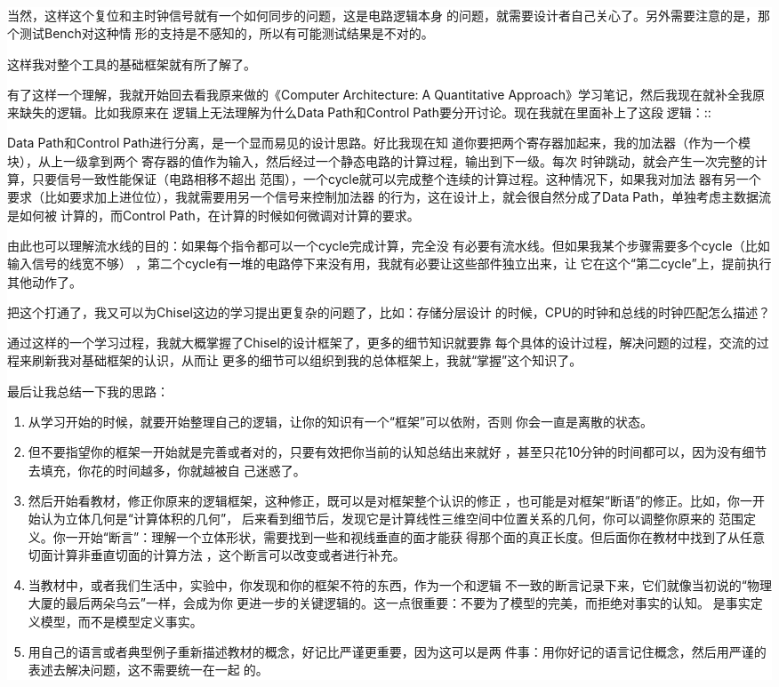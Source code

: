   当然，这样这个复位和主时钟信号就有一个如何同步的问题，这是电路逻辑本身
  的问题，就需要设计者自己关心了。另外需要注意的是，那个测试Bench对这种情
  形的支持是不感知的，所以有可能测试结果是不对的。

这样我对整个工具的基础框架就有所了解了。

有了这样一个理解，我就开始回去看我原来做的《Computer Architecture: A
Quantitative Approach》学习笔记，然后我现在就补全我原来缺失的逻辑。比如我原来在
逻辑上无法理解为什么Data Path和Control Path要分开讨论。现在我就在里面补上了这段
逻辑：::

  Data Path和Control Path进行分离，是一个显而易见的设计思路。好比我现在知
  道你要把两个寄存器加起来，我的加法器（作为一个模块），从上一级拿到两个
  寄存器的值作为输入，然后经过一个静态电路的计算过程，输出到下一级。每次
  时钟跳动，就会产生一次完整的计算，只要信号一致性能保证（电路相移不超出
  范围），一个cycle就可以完成整个连续的计算过程。这种情况下，如果我对加法
  器有另一个要求（比如要求加上进位位），我就需要用另一个信号来控制加法器
  的行为，这在设计上，就会很自然分成了Data Path，单独考虑主数据流是如何被
  计算的，而Control Path，在计算的时候如何微调对计算的要求。

  由此也可以理解流水线的目的：如果每个指令都可以一个cycle完成计算，完全没
  有必要有流水线。但如果我某个步骤需要多个cycle（比如输入信号的线宽不够）
  ，第二个cycle有一堆的电路停下来没有用，我就有必要让这些部件独立出来，让
  它在这个“第二cycle”上，提前执行其他动作了。

把这个打通了，我又可以为Chisel这边的学习提出更复杂的问题了，比如：存储分层设计
的时候，CPU的时钟和总线的时钟匹配怎么描述？

通过这样的一个学习过程，我就大概掌握了Chisel的设计框架了，更多的细节知识就要靠
每个具体的设计过程，解决问题的过程，交流的过程来刷新我对基础框架的认识，从而让
更多的细节可以组织到我的总体框架上，我就“掌握”这个知识了。

最后让我总结一下我的思路：

1. 从学习开始的时候，就要开始整理自己的逻辑，让你的知识有一个“框架”可以依附，否则
  你会一直是离散的状态。

2. 但不要指望你的框架一开始就是完善或者对的，只要有效把你当前的认知总结出来就好
  ，甚至只花10分钟的时间都可以，因为没有细节去填充，你花的时间越多，你就越被自
  己迷惑了。

3. 然后开始看教材，修正你原来的逻辑框架，这种修正，既可以是对框架整个认识的修正
  ，也可能是对框架“断语”的修正。比如，你一开始认为立体几何是“计算体积的几何”，
  后来看到细节后，发现它是计算线性三维空间中位置关系的几何，你可以调整你原来的
  范围定义。你一开始“断言”：理解一个立体形状，需要找到一些和视线垂直的面才能获
  得那个面的真正长度。但后面你在教材中找到了从任意切面计算非垂直切面的计算方法
  ，这个断言可以改变或者进行补充。

4. 当教材中，或者我们生活中，实验中，你发现和你的框架不符的东西，作为一个和逻辑
  不一致的断言记录下来，它们就像当初说的“物理大厦的最后两朵乌云”一样，会成为你
  更进一步的关键逻辑的。这一点很重要：不要为了模型的完美，而拒绝对事实的认知。
  是事实定义模型，而不是模型定义事实。

5. 用自己的语言或者典型例子重新描述教材的概念，好记比严谨更重要，因为这可以是两
  件事：用你好记的语言记住概念，然后用严谨的表述去解决问题，这不需要统一在一起
  的。
